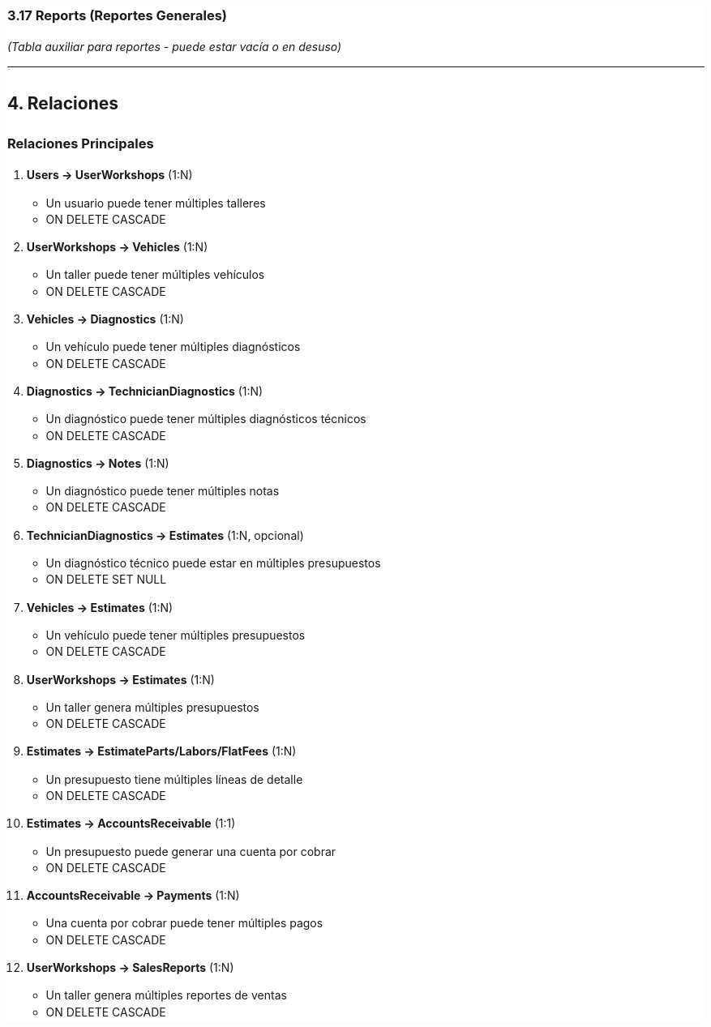 
### 3.17 Reports (Reportes Generales)

_(Tabla auxiliar para reportes - puede estar vacía o en desuso)_

---

## 4. Relaciones

### Relaciones Principales

1. **Users → UserWorkshops** (1:N)
   - Un usuario puede tener múltiples talleres
   - ON DELETE CASCADE

2. **UserWorkshops → Vehicles** (1:N)
   - Un taller puede tener múltiples vehículos
   - ON DELETE CASCADE

3. **Vehicles → Diagnostics** (1:N)
   - Un vehículo puede tener múltiples diagnósticos
   - ON DELETE CASCADE

4. **Diagnostics → TechnicianDiagnostics** (1:N)
   - Un diagnóstico puede tener múltiples diagnósticos técnicos
   - ON DELETE CASCADE

5. **Diagnostics → Notes** (1:N)
   - Un diagnóstico puede tener múltiples notas
   - ON DELETE CASCADE

6. **TechnicianDiagnostics → Estimates** (1:N, opcional)
   - Un diagnóstico técnico puede estar en múltiples presupuestos
   - ON DELETE SET NULL

7. **Vehicles → Estimates** (1:N)
   - Un vehículo puede tener múltiples presupuestos
   - ON DELETE CASCADE

8. **UserWorkshops → Estimates** (1:N)
   - Un taller genera múltiples presupuestos
   - ON DELETE CASCADE

9. **Estimates → EstimateParts/Labors/FlatFees** (1:N)
   - Un presupuesto tiene múltiples líneas de detalle
   - ON DELETE CASCADE

10. **Estimates → AccountsReceivable** (1:1)
    - Un presupuesto puede generar una cuenta por cobrar
    - ON DELETE CASCADE

11. **AccountsReceivable → Payments** (1:N)
    - Una cuenta por cobrar puede tener múltiples pagos
    - ON DELETE CASCADE

12. **UserWorkshops → SalesReports** (1:N)
    - Un taller genera múltiples reportes de ventas
    - ON DELETE CASCADE

